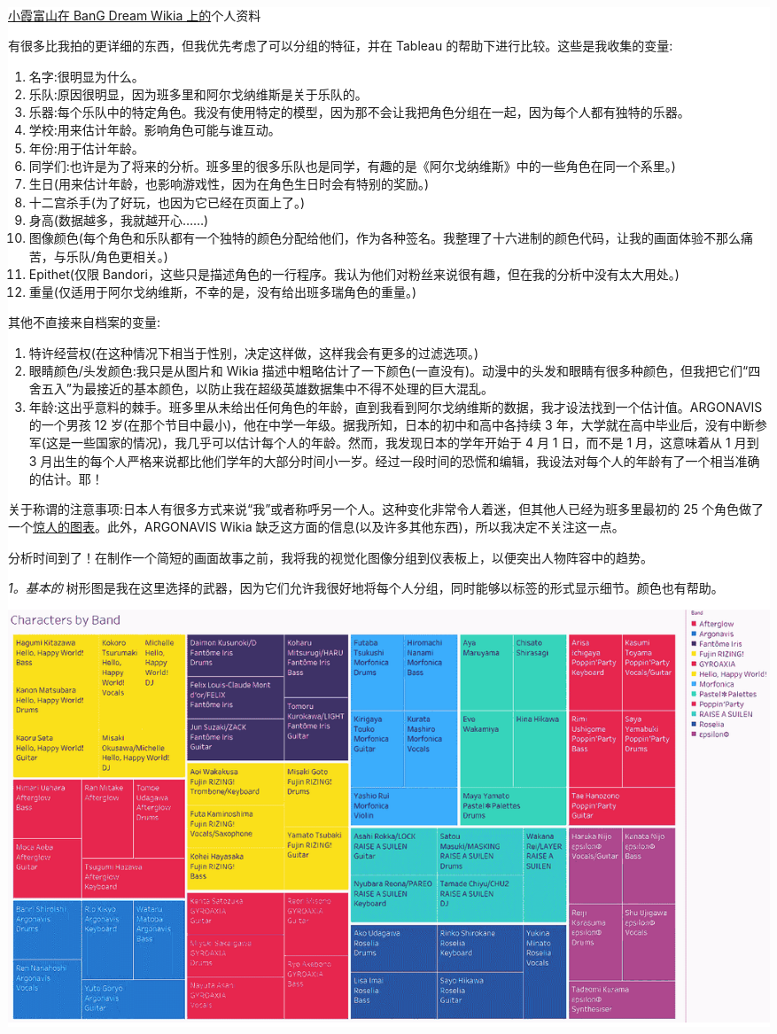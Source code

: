 [小霞富山在 BanG Dream Wikia 上的](https://bandori.fandom.com/wiki/Toyama_Kasumi)个人资料

有很多比我拍的更详细的东西，但我优先考虑了可以分组的特征，并在 Tableau 的帮助下进行比较。这些是我收集的变量:

1.  名字:很明显为什么。
2.  乐队:原因很明显，因为班多里和阿尔戈纳维斯是关于乐队的。
3.  乐器:每个乐队中的特定角色。我没有使用特定的模型，因为那不会让我把角色分组在一起，因为每个人都有独特的乐器。
4.  学校:用来估计年龄。影响角色可能与谁互动。
5.  年份:用于估计年龄。
6.  同学们:也许是为了将来的分析。班多里的很多乐队也是同学，有趣的是《阿尔戈纳维斯》中的一些角色在同一个系里。)
7.  生日(用来估计年龄，也影响游戏性，因为在角色生日时会有特别的奖励。)
8.  十二宫杀手(为了好玩，也因为它已经在页面上了。)
9.  身高(数据越多，我就越开心……)
10.  图像颜色(每个角色和乐队都有一个独特的颜色分配给他们，作为各种签名。我整理了十六进制的颜色代码，让我的画面体验不那么痛苦，与乐队/角色更相关。)
11.  Epithet(仅限 Bandori，这些只是描述角色的一行程序。我认为他们对粉丝来说很有趣，但在我的分析中没有太大用处。)
12.  重量(仅适用于阿尔戈纳维斯，不幸的是，没有给出班多瑞角色的重量。)

其他不直接来自档案的变量:

1.  特许经营权(在这种情况下相当于性别，决定这样做，这样我会有更多的过滤选项。)
2.  眼睛颜色/头发颜色:我只是从图片和 Wikia 描述中粗略估计了一下颜色(一直没有)。动漫中的头发和眼睛有很多种颜色，但我把它们“四舍五入”为最接近的基本颜色，以防止我在超级英雄数据集中不得不处理的巨大混乱。
3.  年龄:这出乎意料的棘手。班多里从未给出任何角色的年龄，直到我看到阿尔戈纳维斯的数据，我才设法找到一个估计值。ARGONAVIS 的一个男孩 12 岁(在那个节目中最小)，他在中学一年级。据我所知，日本的初中和高中各持续 3 年，大学就在高中毕业后，没有中断参军(这是一些国家的情况)，我几乎可以估计每个人的年龄。然而，我发现日本的学年开始于 4 月 1 日，而不是 1 月，这意味着从 1 月到 3 月出生的每个人严格来说都比他们学年的大部分时间小一岁。经过一段时间的恐慌和编辑，我设法对每个人的年龄有了一个相当准确的估计。耶！

关于称谓的注意事项:日本人有很多方式来说“我”或者称呼另一个人。这种变化非常令人着迷，但其他人已经为班多里最初的 25 个角色做了一个[惊人的图表](https://www.reddit.com/r/BanGDream/comments/8l572r/bandori_name_reference_chart/)。此外，ARGONAVIS Wikia 缺乏这方面的信息(以及许多其他东西)，所以我决定不关注这一点。

分析时间到了！在制作一个简短的画面故事之前，我将我的视觉化图像分组到仪表板上，以便突出人物阵容中的趋势。

*1。基本的*
树形图是我在这里选择的武器，因为它们允许我很好地将每个人分组，同时能够以标签的形式显示细节。颜色也有帮助。

![](img/e04c685b967fb84d65207d6b21376a00.png)

